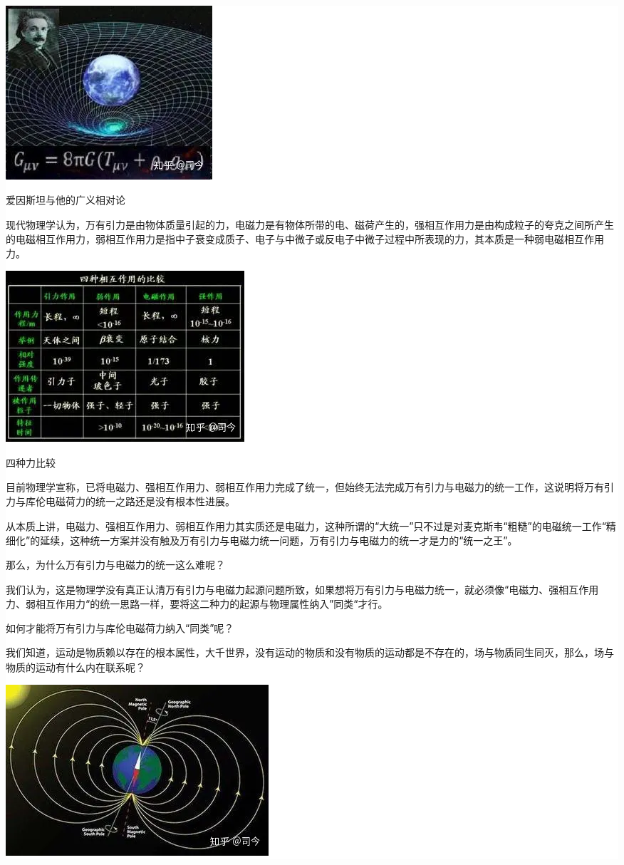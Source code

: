   

![](assets/1715524097-efc80a3721682afc33eb70ae75b2939a.webp)

爱因斯坦与他的广义相对论

现代物理学认为，万有引力是由物体质量引起的力，电磁力是有物体所带的电、磁荷产生的，强相互作用力是由构成粒子的夸克之间所产生的电磁相互作用力，弱相互作用力是指中子衰变成质子、电子与中微子或反电子中微子过程中所表现的力，其本质是一种弱电磁相互作用力。

  

![](assets/1715524097-c4eae106bbfab8fa38cf34605ee41dcd.webp)

四种力比较

目前物理学宣称，已将电磁力、强相互作用力、弱相互作用力完成了统一，但始终无法完成万有引力与电磁力的统一工作，这说明将万有引力与库伦电磁荷力的统一之路还是没有根本性进展。

从本质上讲，电磁力、强相互作用力、弱相互作用力其实质还是电磁力，这种所谓的“大统一”只不过是对麦克斯韦“粗糙”的电磁统一工作“精细化”的延续，这种统一方案并没有触及万有引力与电磁力统一问题，万有引力与电磁力的统一才是力的“统一之王”。

那么，为什么万有引力与电磁力的统一这么难呢？

我们认为，这是物理学没有真正认清万有引力与电磁力起源问题所致，如果想将万有引力与电磁力统一，就必须像“电磁力、强相互作用力、弱相互作用力“的统一思路一样，要将这二种力的起源与物理属性纳入”同类“才行。

如何才能将万有引力与库伦电磁荷力纳入“同类”呢？

我们知道，运动是物质赖以存在的根本属性，大千世界，没有运动的物质和没有物质的运动都是不存在的，场与物质同生同灭，那么，场与物质的运动有什么内在联系呢？

  

![](assets/1715524097-08c147bcbca6f5ec500b363bdc6cb9ef.webp)

